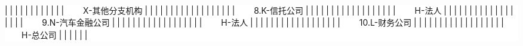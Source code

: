 |            |          |            |                |                    |          |                      |              |              |                  |              | 　　X-其他分支机构                                                                                                                                                                                                                                                                                                           |        |                                                                                                                                                                                                                                                                      |            |              |                |
|            |          |            |                |                    |          |                      |              |              |                  |              | 　　8.K-信托公司                                                                                                                                                                                                                                                                                                             |        |                                                                                                                                                                                                                                                                      |            |              |                |
|            |          |            |                |                    |          |                      |              |              |                  |              | 　　H-法人                                                                                                                                                                                                                                                                                                                   |        |                                                                                                                                                                                                                                                                      |            |              |                |
|            |          |            |                |                    |          |                      |              |              |                  |              | 　　9.N-汽车金融公司                                                                                                                                                                                                                                                                                                         |        |                                                                                                                                                                                                                                                                      |            |              |                |
|            |          |            |                |                    |          |                      |              |              |                  |              | 　　H-法人                                                                                                                                                                                                                                                                                                                   |        |                                                                                                                                                                                                                                                                      |            |              |                |
|            |          |            |                |                    |          |                      |              |              |                  |              | 　　10.L-财务公司                                                                                                                                                                                                                                                                                                            |        |                                                                                                                                                                                                                                                                      |            |              |                |
|            |          |            |                |                    |          |                      |              |              |                  |              | 　　H-总公司                                                                                                                                                                                                                                                                                                                 |        |                                                                                                                                                                                                                                                                      |            |              |                |